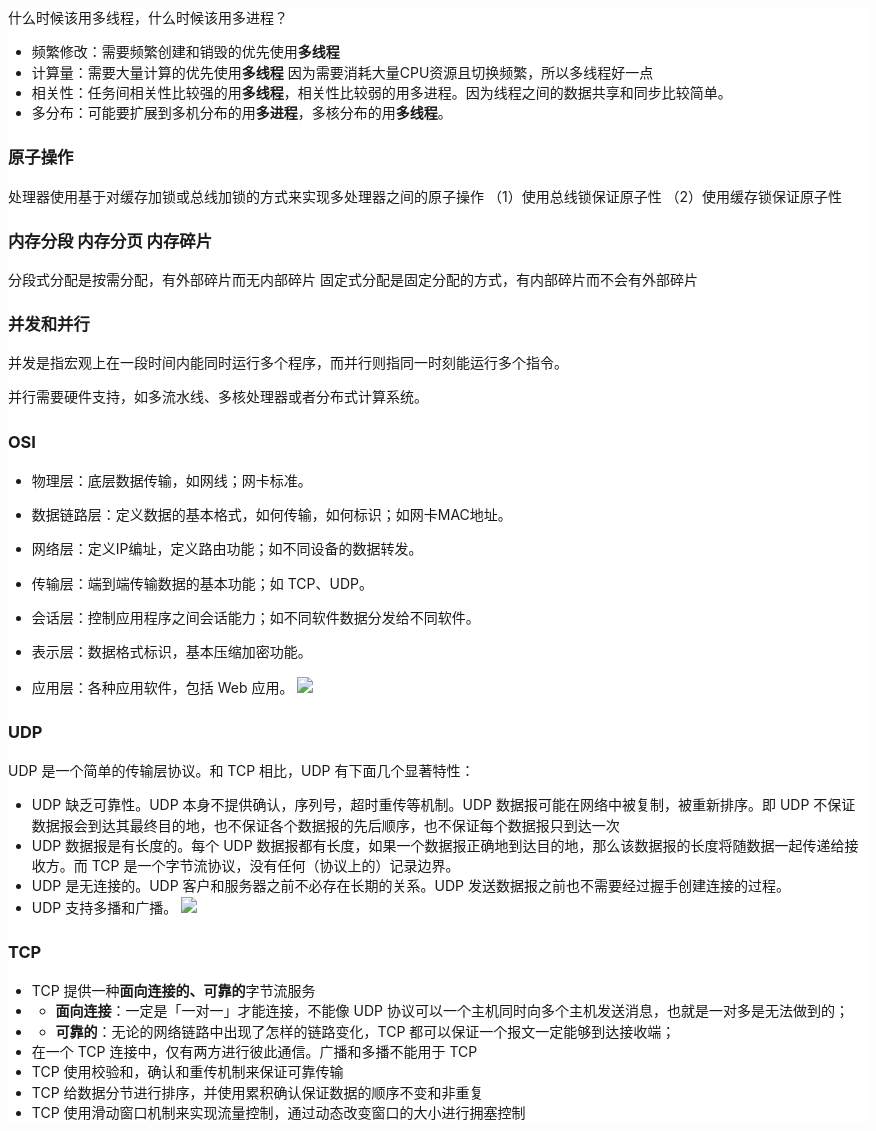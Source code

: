 什么时候该用多线程，什么时候该用多进程？
- 频繁修改：需要频繁创建和销毁的优先使用**多线程**
- 计算量：需要大量计算的优先使用**多线程** 因为需要消耗大量CPU资源且切换频繁，所以多线程好一点
- 相关性：任务间相关性比较强的用**多线程**，相关性比较弱的用多进程。因为线程之间的数据共享和同步比较简单。
- 多分布：可能要扩展到多机分布的用**多进程**，多核分布的用**多线程**。

### 原子操作
处理器使用基于对缓存加锁或总线加锁的方式来实现多处理器之间的原子操作
（1）使用总线锁保证原子性
（2）使用缓存锁保证原子性

### 内存分段 内存分页 内存碎片
分段式分配是按需分配，有外部碎片而无内部碎片
固定式分配是固定分配的方式，有内部碎片而不会有外部碎片

### 并发和并行

并发是指宏观上在一段时间内能同时运行多个程序，而并行则指同一时刻能运行多个指令。

并行需要硬件支持，如多流水线、多核处理器或者分布式计算系统。


### OSI
- 物理层：底层数据传输，如网线；网卡标准。
    
- 数据链路层：定义数据的基本格式，如何传输，如何标识；如网卡MAC地址。
    
- 网络层：定义IP编址，定义路由功能；如不同设备的数据转发。
    
- 传输层：端到端传输数据的基本功能；如 TCP、UDP。
    
- 会话层：控制应用程序之间会话能力；如不同软件数据分发给不同软件。
    
- 表示层：数据格式标识，基本压缩加密功能。
    
- 应用层：各种应用软件，包括 Web 应用。
![](http://oss.interviewguide.cn/img/202205072300887.png)


### UDP
UDP 是一个简单的传输层协议。和 TCP 相比，UDP 有下面几个显著特性：
- UDP 缺乏可靠性。UDP 本身不提供确认，序列号，超时重传等机制。UDP 数据报可能在网络中被复制，被重新排序。即 UDP 不保证数据报会到达其最终目的地，也不保证各个数据报的先后顺序，也不保证每个数据报只到达一次
- UDP 数据报是有长度的。每个 UDP 数据报都有长度，如果一个数据报正确地到达目的地，那么该数据报的长度将随数据一起传递给接收方。而 TCP 是一个字节流协议，没有任何（协议上的）记录边界。
- UDP 是无连接的。UDP 客户和服务器之前不必存在长期的关系。UDP 发送数据报之前也不需要经过握手创建连接的过程。
- UDP 支持多播和广播。
![](https://cdn.xiaolincoding.com//mysql/other/format,png-20230309230439961.png)

### TCP
- TCP 提供一种**面向连接的、可靠的**字节流服务
- - **面向连接**：一定是「一对一」才能连接，不能像 UDP 协议可以一个主机同时向多个主机发送消息，也就是一对多是无法做到的；
- - **可靠的**：无论的网络链路中出现了怎样的链路变化，TCP 都可以保证一个报文一定能够到达接收端；
- 在一个 TCP 连接中，仅有两方进行彼此通信。广播和多播不能用于 TCP
- TCP 使用校验和，确认和重传机制来保证可靠传输
- TCP 给数据分节进行排序，并使用累积确认保证数据的顺序不变和非重复
- TCP 使用滑动窗口机制来实现流量控制，通过动态改变窗口的大小进行拥塞控制
